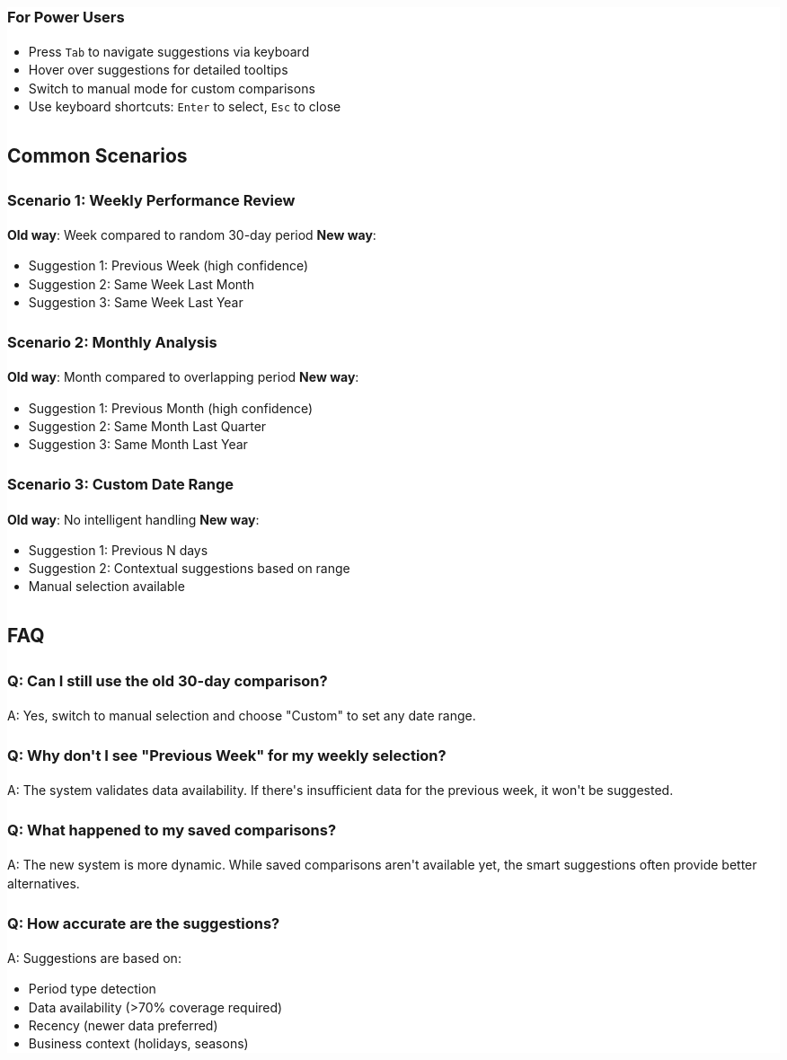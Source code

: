 ### For Power Users
- Press `Tab` to navigate suggestions via keyboard
- Hover over suggestions for detailed tooltips
- Switch to manual mode for custom comparisons
- Use keyboard shortcuts: `Enter` to select, `Esc` to close

## Common Scenarios

### Scenario 1: Weekly Performance Review
**Old way**: Week compared to random 30-day period
**New way**: 
- Suggestion 1: Previous Week (high confidence)
- Suggestion 2: Same Week Last Month
- Suggestion 3: Same Week Last Year

### Scenario 2: Monthly Analysis
**Old way**: Month compared to overlapping period
**New way**:
- Suggestion 1: Previous Month (high confidence)
- Suggestion 2: Same Month Last Quarter
- Suggestion 3: Same Month Last Year

### Scenario 3: Custom Date Range
**Old way**: No intelligent handling
**New way**:
- Suggestion 1: Previous N days
- Suggestion 2: Contextual suggestions based on range
- Manual selection available

## FAQ

### Q: Can I still use the old 30-day comparison?
A: Yes, switch to manual selection and choose "Custom" to set any date range.

### Q: Why don't I see "Previous Week" for my weekly selection?
A: The system validates data availability. If there's insufficient data for the previous week, it won't be suggested.

### Q: What happened to my saved comparisons?
A: The new system is more dynamic. While saved comparisons aren't available yet, the smart suggestions often provide better alternatives.

### Q: How accurate are the suggestions?
A: Suggestions are based on:
- Period type detection
- Data availability (>70% coverage required)
- Recency (newer data preferred)
- Business context (holidays, seasons)

